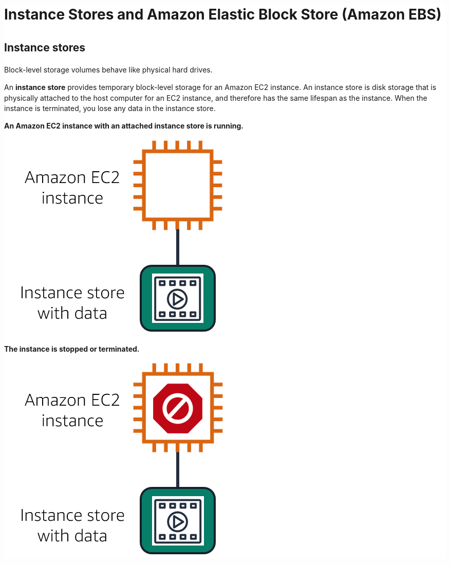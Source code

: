 # Instance Stores and Amazon Elastic Block Store (Amazon EBS)

## Instance stores

Block-level storage volumes behave like physical hard drives.

An **instance store** provides temporary block-level storage for an Amazon EC2 instance. An instance store is disk storage that is physically attached to the host computer for an EC2 instance, and therefore has the same lifespan as the instance. When the instance is terminated, you lose any data in the instance store.

**An Amazon EC2 instance with an attached instance store is running.**

![Alt text](sGM9jdjeg7qXHJ1C_GN4AC0wxKA8g2RdA.png)

**The instance is stopped or terminated.**

![Alt text](Lt4FFY_lAxu9DcdL_0dQ-DDRwq-VPP7BA.png)
